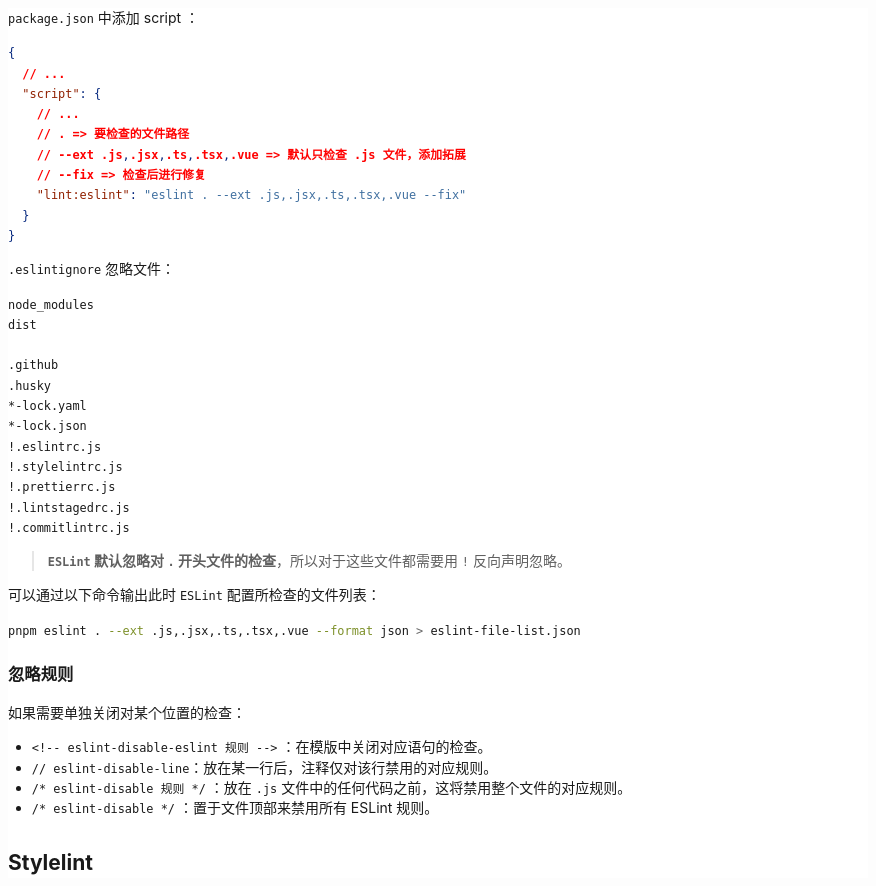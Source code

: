 `package.json` 中添加 script ：

``` json
{
  // ...
  "script": {
    // ...
    // . => 要检查的文件路径
    // --ext .js,.jsx,.ts,.tsx,.vue => 默认只检查 .js 文件，添加拓展
    // --fix => 检查后进行修复
    "lint:eslint": "eslint . --ext .js,.jsx,.ts,.tsx,.vue --fix"
  }
}
```

`.eslintignore` 忽略文件：

``` 
node_modules
dist

.github
.husky
*-lock.yaml
*-lock.json
!.eslintrc.js
!.stylelintrc.js
!.prettierrc.js
!.lintstagedrc.js
!.commitlintrc.js

```

> **`ESLint` 默认忽略对 `.` 开头文件的检查**，所以对于这些文件都需要用 `!` 反向声明忽略。



可以通过以下命令输出此时 `ESLint` 配置所检查的文件列表：

``` bash
pnpm eslint . --ext .js,.jsx,.ts,.tsx,.vue --format json > eslint-file-list.json

```



### 忽略规则

如果需要单独关闭对某个位置的检查：

- `<!-- eslint-disable-eslint 规则 -->` ：在模版中关闭对应语句的检查。
- `// eslint-disable-line`：放在某一行后，注释仅对该行禁用的对应规则。
- `/* eslint-disable 规则 */` ：放在 `.js` 文件中的任何代码之前，这将禁用整个文件的对应规则。
- `/* eslint-disable */` ：置于文件顶部来禁用所有 ESLint 规则。



## Stylelint
